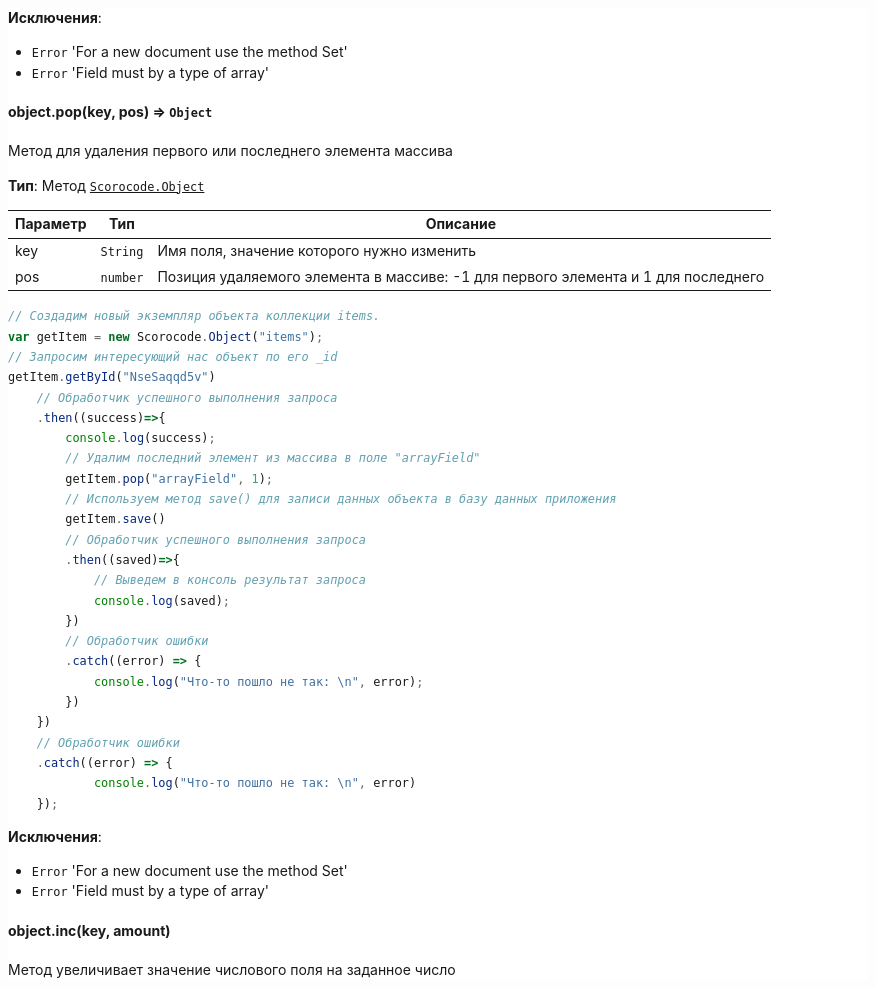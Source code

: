 **Исключения**:
- <code>Error</code> 'For a new document use the method Set'
- <code>Error</code> 'Field must by a type of array'

<a name="Scorocode.Object+pop"></a>

#### object.pop(key, pos) ⇒ <code>Object</code>
Метод для удаления первого или последнего элемента массива

**Тип**: Метод <code>[Scorocode.Object](#Scorocode.Object)</code>  

| Параметр | Тип | Описание |
| --- | --- | --- |
| key | <code>String</code> | Имя поля, значение которого нужно изменить |
| pos | <code>number</code> | Позиция удаляемого элемента в массиве: -1 для первого элемента и 1 для последнего |

```js
// Создадим новый экземпляр объекта коллекции items.
var getItem = new Scorocode.Object("items"); 
// Запросим интересующий нас объект по его _id
getItem.getById("NseSaqqd5v")
    // Обработчик успешного выполнения запроса
    .then((success)=>{
        console.log(success);
        // Удалим последний элемент из массива в поле "arrayField"
        getItem.pop("arrayField", 1);
        // Используем метод save() для записи данных объекта в базу данных приложения
        getItem.save()
        // Обработчик успешного выполнения запроса
        .then((saved)=>{
            // Выведем в консоль результат запроса
            console.log(saved);
        })
        // Обработчик ошибки
        .catch((error) => {
            console.log("Что-то пошло не так: \n", error);
        })
    })
    // Обработчик ошибки
    .catch((error) => {
            console.log("Что-то пошло не так: \n", error)
    });
```

**Исключения**:
- <code>Error</code> 'For a new document use the method Set'
- <code>Error</code> 'Field must by a type of array'

<a name="Scorocode.Object+inc"></a>

#### object.inc(key, amount)
Метод увеличивает значение числового поля на заданное число

